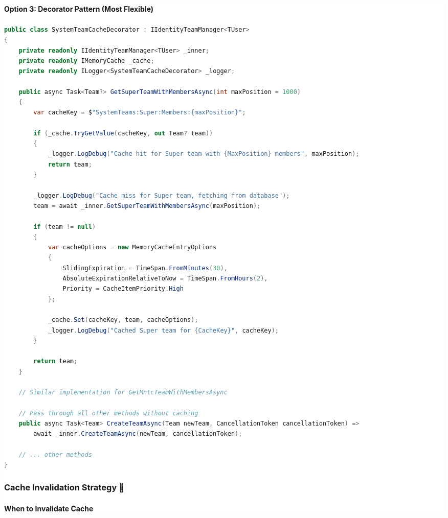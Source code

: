 
#### **Option 3: Decorator Pattern (Most Flexible)**

```csharp
public class SystemTeamCacheDecorator : IIdentityTeamManager<TUser>
{
    private readonly IIdentityTeamManager<TUser> _inner;
    private readonly IMemoryCache _cache;
    private readonly ILogger<SystemTeamCacheDecorator> _logger;

    public async Task<Team?> GetSuperTeamWithMembersAsync(int maxPosition = 1000)
    {
        var cacheKey = $"SystemTeams:Super:Members:{maxPosition}";
        
        if (_cache.TryGetValue(cacheKey, out Team? team))
        {
            _logger.LogDebug("Cache hit for Super team with {MaxPosition} members", maxPosition);
            return team;
        }

        _logger.LogDebug("Cache miss for Super team, fetching from database");
        team = await _inner.GetSuperTeamWithMembersAsync(maxPosition);
        
        if (team != null)
        {
            var cacheOptions = new MemoryCacheEntryOptions
            {
                SlidingExpiration = TimeSpan.FromMinutes(30),
                AbsoluteExpirationRelativeToNow = TimeSpan.FromHours(2),
                Priority = CacheItemPriority.High
            };
            
            _cache.Set(cacheKey, team, cacheOptions);
            _logger.LogDebug("Cached Super team for {CacheKey}", cacheKey);
        }
        
        return team;
    }

    // Similar implementation for GetMntcTeamWithMembersAsync
    
    // Pass through all other methods without caching
    public async Task<Team> CreateTeamAsync(Team newTeam, CancellationToken cancellationToken) =>
        await _inner.CreateTeamAsync(newTeam, cancellationToken);
    
    // ... other methods
}
```

### Cache Invalidation Strategy 🔄

#### **When to Invalidate Cache**
